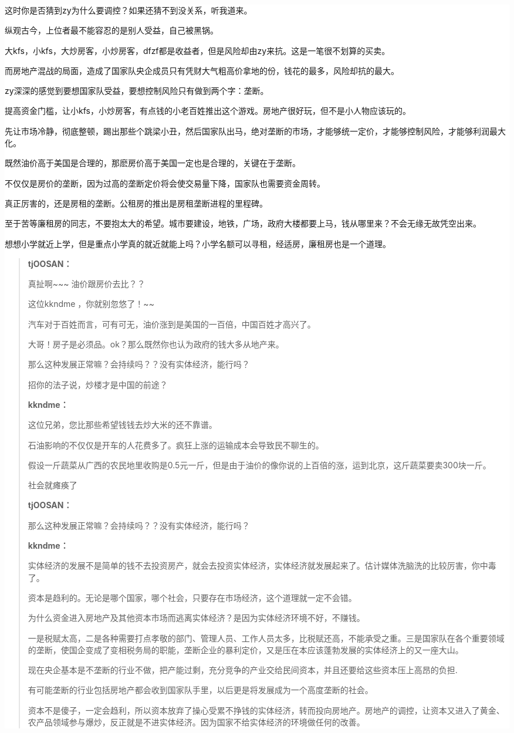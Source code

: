 这时你是否猜到zy为什么要调控？如果还猜不到没关系，听我道来。

纵观古今，上位者最不能容忍的是别人受益，自己被黑锅。

大kfs，小kfs，大炒房客，小炒房客，dfzf都是收益者，但是风险却由zy来抗。这是一笔很不划算的买卖。

而房地产混战的局面，造成了国家队央企成员只有凭财大气粗高价拿地的份，钱花的最多，风险却抗的最大。

zy深深的感觉到要想国家队受益，要想控制风险只有做到两个字：垄断。

提高资金门槛，让小kfs，小炒房客，有点钱的小老百姓推出这个游戏。房地产很好玩，但不是小人物应该玩的。

先让市场冷静，彻底整顿，踢出那些个跳梁小丑，然后国家队出马，绝对垄断的市场，才能够统一定价，才能够控制风险，才能够利润最大化。

既然油价高于美国是合理的，那麽房价高于美国一定也是合理的，关键在于垄断。

不仅仅是房价的垄断，因为过高的垄断定价将会使交易量下降，国家队也需要资金周转。

真正厉害的，还是房租的垄断。公租房的推出是房租垄断进程的里程碑。

至于苦等廉租房的同志，不要抱太大的希望。城市要建设，地铁，广场，政府大楼都要上马，钱从哪里来？不会无缘无故凭空出来。

想想小学就近上学，但是重点小学真的就近就能上吗？小学名额可以寻租，经适房，廉租房也是一个道理。

> **tjOOSAN：**
> 
> 真扯啊~~~ 油价跟房价去比？？
> 
> 这位kkndme ，你就别忽悠了！~~
> 
> 汽车对于百姓而言，可有可无，油价涨到是美国的一百倍，中国百姓才高兴了。
> 
> 大哥！房子是必须品。ok？那么既然你也认为政府的钱大多从地产来。
> 
> 那么这种发展正常嘛？会持续吗？？没有实体经济，能行吗？
> 
> 招你的法子说，炒楼才是中国的前途？
> 
> **kkndme：**
> 
> 这位兄弟，您比那些希望钱钱去炒大米的还不靠谱。
> 
> 石油影响的不仅仅是开车的人花费多了。疯狂上涨的运输成本会导致民不聊生的。
> 
> 假设一斤蔬菜从广西的农民地里收购是0.5元一斤，但是由于油价的像你说的上百倍的涨，运到北京，这斤蔬菜要卖300块一斤。
> 
> 社会就瘫痪了
> 
> **tjOOSAN：**
> 
> 那么这种发展正常嘛？会持续吗？？没有实体经济，能行吗？
> 
> **kkndme：**
> 
> 实体经济的发展不是简单的钱不去投资房产，就会去投资实体经济，实体经济就发展起来了。估计媒体洗脑洗的比较厉害，你中毒了。
> 
> 资本是趋利的。无论是哪个国家，哪个社会，只要存在市场经济，这个道理就一定不会错。
> 
> 为什么资金进入房地产及其他资本市场而逃离实体经济？是因为实体经济环境不好，不赚钱。
> 
> 一是税赋太高，二是各种需要打点孝敬的部门、管理人员、工作人员太多，比税赋还高，不能承受之重。三是国家队在各个重要领域的垄断，使国企变成了变相税务局的职能，垄断企业的暴利定价，又是压在本应该蓬勃发展的实体经济上的又一座大山。
> 
> 现在央企基本是不垄断的行业不做，把产能过剩，充分竞争的产业交给民间资本，并且还要给这些资本压上高昂的负担.
> 
> 有可能垄断的行业包括房地产都会收到国家队手里，以后更是将发展成为一个高度垄断的社会。
> 
> 资本不是傻子，一定会趋利，所以资本放弃了操心受累不挣钱的实体经济，转而投向房地产。房地产的调控，让资本又进入了黄金、农产品领域参与爆炒，反正就是不进实体经济。因为国家不给实体经济的环境做任何的改善。